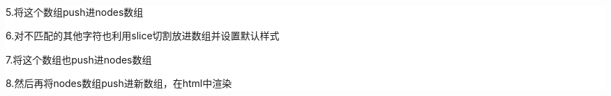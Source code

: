 5.将这个数组push进nodes数组

6.对不匹配的其他字符也利用slice切割放进数组并设置默认样式

7.将这个数组也push进nodes数组

8.然后再将nodes数组push进新数组，在html中渲染



















